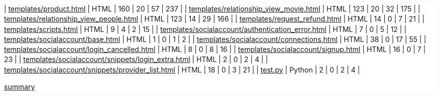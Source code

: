| [templates/product.html](/templates/product.html) | HTML | 160 | 20 | 57 | 237 |
| [templates/relationship_view_movie.html](/templates/relationship_view_movie.html) | HTML | 123 | 20 | 32 | 175 |
| [templates/relationship_view_people.html](/templates/relationship_view_people.html) | HTML | 123 | 14 | 29 | 166 |
| [templates/request_refund.html](/templates/request_refund.html) | HTML | 14 | 0 | 7 | 21 |
| [templates/scripts.html](/templates/scripts.html) | HTML | 9 | 4 | 2 | 15 |
| [templates/socialaccount/authentication_error.html](/templates/socialaccount/authentication_error.html) | HTML | 7 | 0 | 5 | 12 |
| [templates/socialaccount/base.html](/templates/socialaccount/base.html) | HTML | 1 | 0 | 1 | 2 |
| [templates/socialaccount/connections.html](/templates/socialaccount/connections.html) | HTML | 38 | 0 | 17 | 55 |
| [templates/socialaccount/login_cancelled.html](/templates/socialaccount/login_cancelled.html) | HTML | 8 | 0 | 8 | 16 |
| [templates/socialaccount/signup.html](/templates/socialaccount/signup.html) | HTML | 16 | 0 | 7 | 23 |
| [templates/socialaccount/snippets/login_extra.html](/templates/socialaccount/snippets/login_extra.html) | HTML | 2 | 0 | 2 | 4 |
| [templates/socialaccount/snippets/provider_list.html](/templates/socialaccount/snippets/provider_list.html) | HTML | 18 | 0 | 3 | 21 |
| [test.py](/test.py) | Python | 2 | 0 | 2 | 4 |

[summary](results.md)